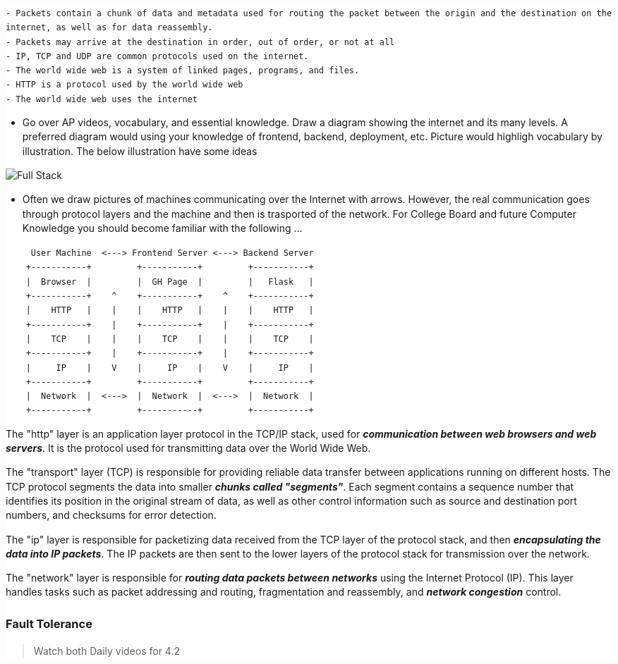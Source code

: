     - Packets contain a chunk of data and metadata used for routing the packet between the origin and the destination on the internet, as well as for data reassembly.
    - Packets may arrive at the destination in order, out of order, or not at all
    - IP, TCP and UDP are common protocols used on the internet.
    - The world wide web is a system of linked pages, programs, and files.
    - HTTP is a protocol used by the world wide web
    - The world wide web uses the internet

- Go over AP videos, vocabulary, and essential knowledge.  Draw a diagram showing the internet and its many levels. A preferred diagram would using your knowledge of frontend, backend, deployment, etc.  Picture would highligh vocabulary by illustration. The below illustration have some ideas

![Full Stack]({{site.baseurl}}/images/fullstack.png)


- Often we draw pictures of machines communicating over the Internet with arrows.  However, the real communication goes through protocol layers and the machine and then is trasported of the network.   For College Board and future Computer Knowledge you should become familiar with the following ...

```
     User Machine  <---> Frontend Server <---> Backend Server
    +-----------+         +-----------+         +-----------+
    |  Browser  |         |  GH Page  |         |   Flask   |
    +-----------+    ^    +-----------+    ^    +-----------+
    |    HTTP   |    |    |    HTTP   |    |    |    HTTP   |
    +-----------+    |    +-----------+    |    +-----------+
    |    TCP    |    |    |    TCP    |    |    |    TCP    |   
    +-----------+    |    +-----------+    |    +-----------+
    |     IP    |    V    |     IP    |    V    |     IP    |
    +-----------+         +-----------+         +-----------+
    |  Network  |  <--->  |  Network  |  <--->  |  Network  |
    +-----------+         +-----------+         +-----------+
```

The "http" layer is an application layer protocol in the TCP/IP stack, used for ***communication between web browsers and web servers***. It is the protocol used for transmitting data over the World Wide Web.

The "transport" layer (TCP) is responsible for providing reliable data transfer between applications running on different hosts.  The TCP protocol segments the data into smaller ***chunks called "segments"***. Each segment contains a sequence number that identifies its position in the original stream of data, as well as other control information such as source and destination port numbers, and checksums for error detection.

The "ip" layer is responsible for packetizing data received from the TCP layer of the protocol stack, and then ***encapsulating the data into IP packets***. The IP packets are then sent to the lower layers of the protocol stack for transmission over the network.

The "network" layer is responsible for ***routing data packets between networks*** using the Internet Protocol (IP). This layer handles tasks such as packet addressing and routing, fragmentation and reassembly, and ***network congestion*** control.


### Fault Tolerance
> Watch both Daily videos for 4.2

